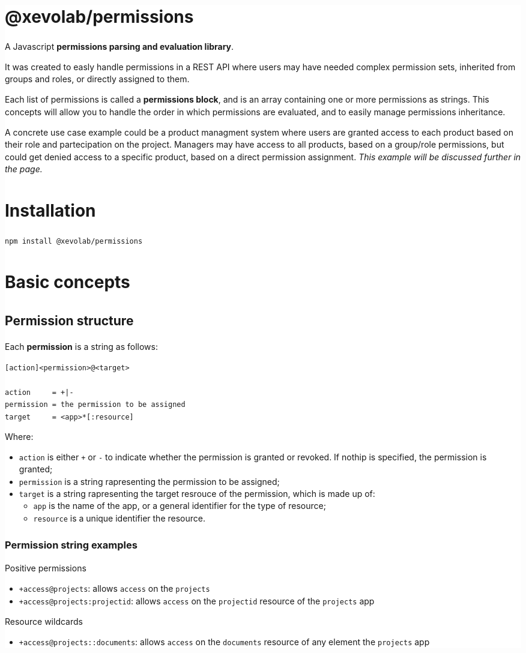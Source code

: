 # @xevolab/permissions

A Javascript **permissions parsing and evaluation library**.

It was created to easly handle permissions in a REST API where users may have needed complex permission sets, inherited from groups and roles, or directly assigned to them.

Each list of permissions is called a **permissions block**, and is an array containing one or more permissions as strings. This concepts will allow you to handle the order in which permissions are evaluated, and to easily manage permissions inheritance.

A concrete use case example could be a product managment system where users are granted access to each product based on their role and partecipation on the project.
Managers may have access to all products, based on a group/role permissions, but could get denied access to a specific product, based on a direct permission assignment.
_This example will be discussed further in the page._

# Installation

```bash
npm install @xevolab/permissions
```

# Basic concepts

## Permission structure

Each **permission** is a string as follows:

```text
[action]<permission>@<target>

action     = +|-
permission = the permission to be assigned
target     = <app>*[:resource]
```

Where:
- `action` is either `+` or `-` to indicate whether the permission is granted or revoked. If nothip is specified, the permission is granted;
- `permission` is a string rapresenting the permission to be assigned;
- `target` is a string rapresenting the target resrouce of the permission, which is made up of:
	- `app` is the name of the app, or a general identifier for the type of resource;
	- `resource` is a unique identifier the resource.

### Permission string examples

Positive permissions
- `+access@projects`: allows `access` on the `projects`
- `+access@projects:projectid`: allows `access` on the `projectid` resource of the `projects` app

Resource wildcards
- `+access@projects::documents`: allows `access` on the `documents` resource of any element the `projects` app
